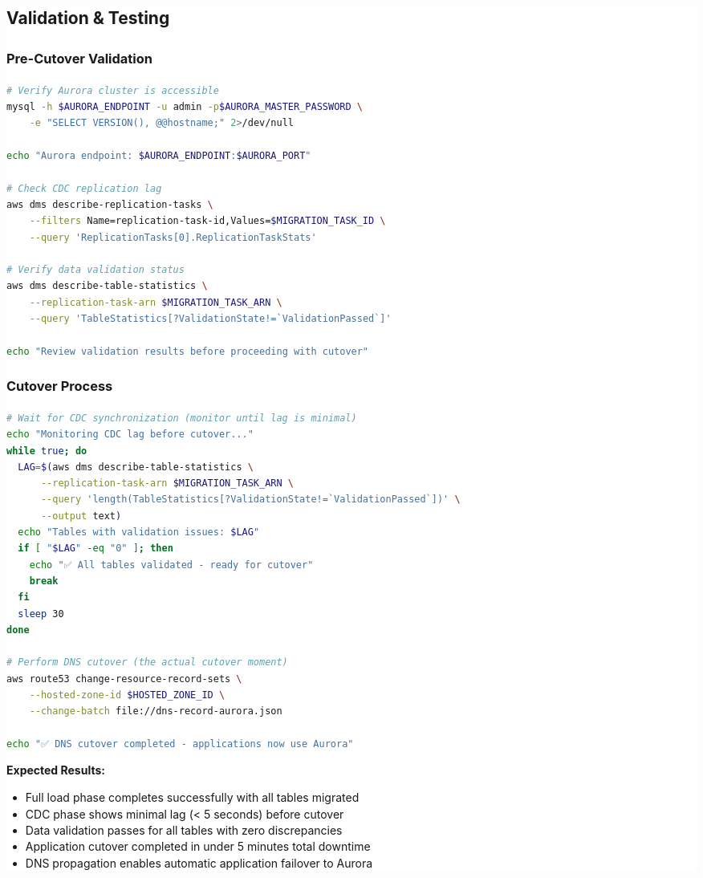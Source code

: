 ## Validation & Testing

### Pre-Cutover Validation

```bash
# Verify Aurora cluster is accessible
mysql -h $AURORA_ENDPOINT -u admin -p$AURORA_MASTER_PASSWORD \
    -e "SELECT VERSION(), @@hostname;" 2>/dev/null

echo "Aurora endpoint: $AURORA_ENDPOINT:$AURORA_PORT"

# Check CDC replication lag
aws dms describe-replication-tasks \
    --filters Name=replication-task-id,Values=$MIGRATION_TASK_ID \
    --query 'ReplicationTasks[0].ReplicationTaskStats'

# Verify data validation status
aws dms describe-table-statistics \
    --replication-task-arn $MIGRATION_TASK_ARN \
    --query 'TableStatistics[?ValidationState!=`ValidationPassed`]'

echo "Review validation results before proceeding with cutover"
```

### Cutover Process

```bash
# Wait for CDC synchronization (monitor until lag is minimal)
echo "Monitoring CDC lag before cutover..."
while true; do
  LAG=$(aws dms describe-table-statistics \
      --replication-task-arn $MIGRATION_TASK_ARN \
      --query 'length(TableStatistics[?ValidationState!=`ValidationPassed`])' \
      --output text)
  echo "Tables with validation issues: $LAG"
  if [ "$LAG" -eq "0" ]; then
    echo "✅ All tables validated - ready for cutover"
    break
  fi
  sleep 30
done

# Perform DNS cutover (the actual cutover moment)
aws route53 change-resource-record-sets \
    --hosted-zone-id $HOSTED_ZONE_ID \
    --change-batch file://dns-record-aurora.json

echo "✅ DNS cutover completed - applications now use Aurora"
```

**Expected Results:**
- Full load phase completes successfully with all tables migrated
- CDC phase shows minimal lag (< 5 seconds) before cutover  
- Data validation passes for all tables with zero discrepancies
- Application cutover completed in under 5 minutes total downtime
- DNS propagation enables automatic application failover to Aurora
